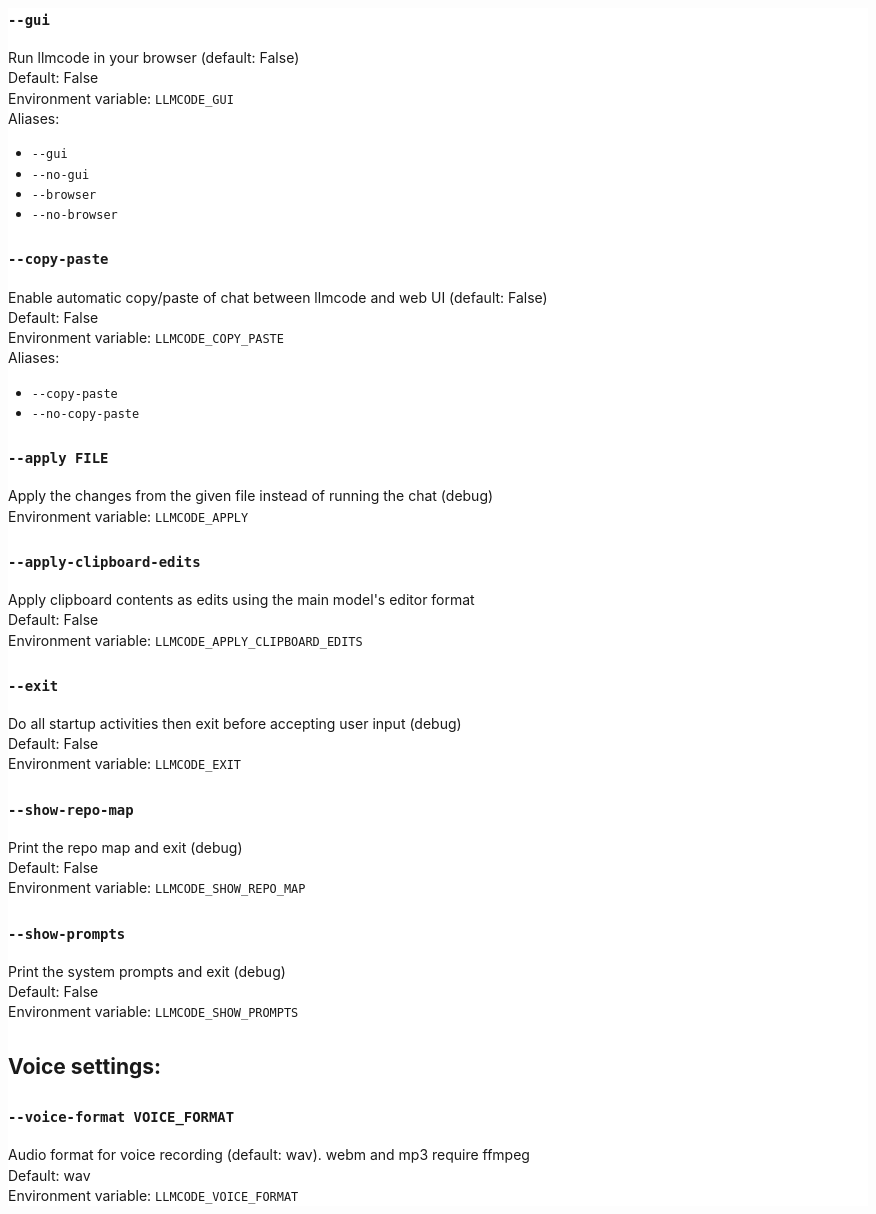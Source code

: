 ### `--gui`
Run llmcode in your browser (default: False)  
Default: False  
Environment variable: `LLMCODE_GUI`  
Aliases:
  - `--gui`
  - `--no-gui`
  - `--browser`
  - `--no-browser`

### `--copy-paste`
Enable automatic copy/paste of chat between llmcode and web UI (default: False)  
Default: False  
Environment variable: `LLMCODE_COPY_PASTE`  
Aliases:
  - `--copy-paste`
  - `--no-copy-paste`

### `--apply FILE`
Apply the changes from the given file instead of running the chat (debug)  
Environment variable: `LLMCODE_APPLY`  

### `--apply-clipboard-edits`
Apply clipboard contents as edits using the main model's editor format  
Default: False  
Environment variable: `LLMCODE_APPLY_CLIPBOARD_EDITS`  

### `--exit`
Do all startup activities then exit before accepting user input (debug)  
Default: False  
Environment variable: `LLMCODE_EXIT`  

### `--show-repo-map`
Print the repo map and exit (debug)  
Default: False  
Environment variable: `LLMCODE_SHOW_REPO_MAP`  

### `--show-prompts`
Print the system prompts and exit (debug)  
Default: False  
Environment variable: `LLMCODE_SHOW_PROMPTS`  

## Voice settings:

### `--voice-format VOICE_FORMAT`
Audio format for voice recording (default: wav). webm and mp3 require ffmpeg  
Default: wav  
Environment variable: `LLMCODE_VOICE_FORMAT`  

